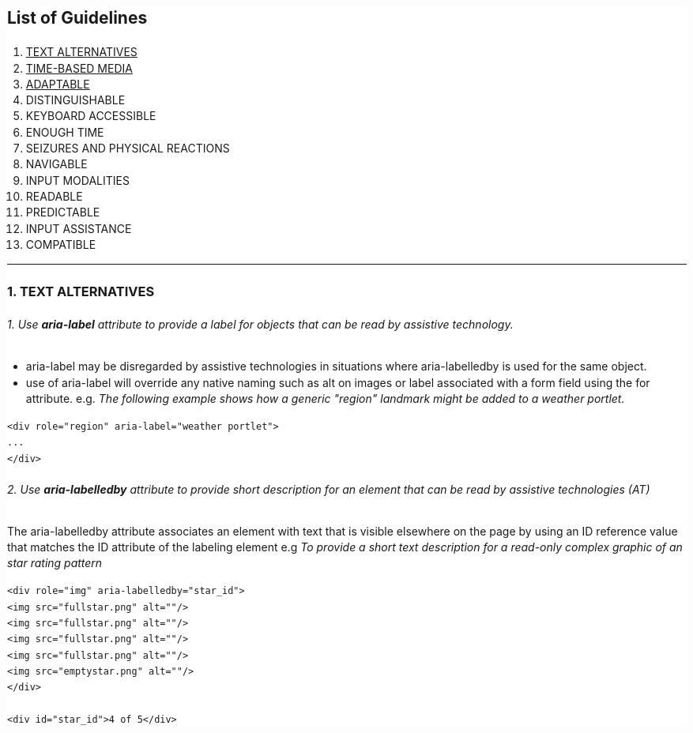 ## List of Guidelines

1. [TEXT ALTERNATIVES](#text-alternatives)
2. [TIME-BASED MEDIA](#time-based-media)
3. [ADAPTABLE](#adaptable)
4. DISTINGUISHABLE
5. KEYBOARD ACCESSIBLE
6. ENOUGH TIME
7. SEIZURES AND PHYSICAL REACTIONS
8. NAVIGABLE
9. INPUT MODALITIES
10. READABLE
11. PREDICTABLE
12. INPUT ASSISTANCE
13. COMPATIBLE

---

<a id="text-alternatives"></a>

### 1. TEXT ALTERNATIVES

###### 1. Use **aria-label** attribute to provide a label for objects that can be read by assistive technology.

- aria-label may be disregarded by assistive technologies in situations where aria-labelledby is used for the same object.
- use of aria-label will override any native naming such as alt on images or label associated with a form field using the for attribute.
  e.g. _The following example shows how a generic "region" landmark might be added to a weather portlet._

```
<div role="region" aria-label="weather portlet">
...
</div>
```

###### 2. Use **aria-labelledby** attribute to provide short description for an element that can be read by assistive technologies (AT)

The aria-labelledby attribute associates an element with text that is visible elsewhere on the page by using an ID reference value that matches the ID attribute of the labeling element
e.g _To provide a short text description for a read-only complex graphic of an star rating pattern_

```
<div role="img" aria-labelledby="star_id">
<img src="fullstar.png" alt=""/>
<img src="fullstar.png" alt=""/>
<img src="fullstar.png" alt=""/>
<img src="fullstar.png" alt=""/>
<img src="emptystar.png" alt=""/>
</div>

<div id="star_id">4 of 5</div>
```

